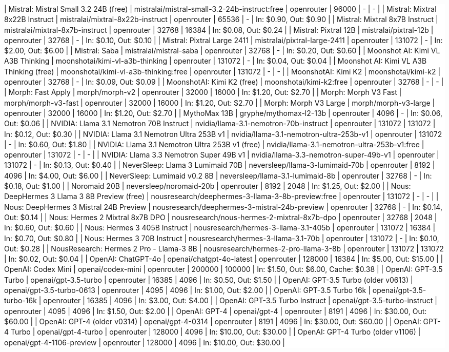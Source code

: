 | Mistral: Mistral Small 3.2 24B (free) | mistralai/mistral-small-3.2-24b-instruct:free | openrouter | 96000 | - | - |
| Mistral: Mixtral 8x22B Instruct | mistralai/mixtral-8x22b-instruct | openrouter | 65536 | - | In: $0.90, Out: $0.90 |
| Mistral: Mixtral 8x7B Instruct | mistralai/mixtral-8x7b-instruct | openrouter | 32768 | 16384 | In: $0.08, Out: $0.24 |
| Mistral: Pixtral 12B | mistralai/pixtral-12b | openrouter | 32768 | - | In: $0.10, Out: $0.10 |
| Mistral: Pixtral Large 2411 | mistralai/pixtral-large-2411 | openrouter | 131072 | - | In: $2.00, Out: $6.00 |
| Mistral: Saba | mistralai/mistral-saba | openrouter | 32768 | - | In: $0.20, Out: $0.60 |
| Moonshot AI: Kimi VL A3B Thinking | moonshotai/kimi-vl-a3b-thinking | openrouter | 131072 | - | In: $0.04, Out: $0.04 |
| Moonshot AI: Kimi VL A3B Thinking (free) | moonshotai/kimi-vl-a3b-thinking:free | openrouter | 131072 | - | - |
| MoonshotAI: Kimi K2 | moonshotai/kimi-k2 | openrouter | 32768 | - | In: $0.09, Out: $0.09 |
| MoonshotAI: Kimi K2 (free) | moonshotai/kimi-k2:free | openrouter | 32768 | - | - |
| Morph: Fast Apply | morph/morph-v2 | openrouter | 32000 | 16000 | In: $1.20, Out: $2.70 |
| Morph: Morph V3 Fast | morph/morph-v3-fast | openrouter | 32000 | 16000 | In: $1.20, Out: $2.70 |
| Morph: Morph V3 Large | morph/morph-v3-large | openrouter | 32000 | 16000 | In: $1.20, Out: $2.70 |
| MythoMax 13B | gryphe/mythomax-l2-13b | openrouter | 4096 | - | In: $0.06, Out: $0.06 |
| NVIDIA: Llama 3.1 Nemotron 70B Instruct | nvidia/llama-3.1-nemotron-70b-instruct | openrouter | 131072 | 131072 | In: $0.12, Out: $0.30 |
| NVIDIA: Llama 3.1 Nemotron Ultra 253B v1 | nvidia/llama-3.1-nemotron-ultra-253b-v1 | openrouter | 131072 | - | In: $0.60, Out: $1.80 |
| NVIDIA: Llama 3.1 Nemotron Ultra 253B v1 (free) | nvidia/llama-3.1-nemotron-ultra-253b-v1:free | openrouter | 131072 | - | - |
| NVIDIA: Llama 3.3 Nemotron Super 49B v1 | nvidia/llama-3.3-nemotron-super-49b-v1 | openrouter | 131072 | - | In: $0.13, Out: $0.40 |
| NeverSleep: Llama 3 Lumimaid 70B | neversleep/llama-3-lumimaid-70b | openrouter | 8192 | 4096 | In: $4.00, Out: $6.00 |
| NeverSleep: Lumimaid v0.2 8B | neversleep/llama-3.1-lumimaid-8b | openrouter | 32768 | - | In: $0.18, Out: $1.00 |
| Noromaid 20B | neversleep/noromaid-20b | openrouter | 8192 | 2048 | In: $1.25, Out: $2.00 |
| Nous: DeepHermes 3 Llama 3 8B Preview (free) | nousresearch/deephermes-3-llama-3-8b-preview:free | openrouter | 131072 | - | - |
| Nous: DeepHermes 3 Mistral 24B Preview | nousresearch/deephermes-3-mistral-24b-preview | openrouter | 32768 | - | In: $0.14, Out: $0.14 |
| Nous: Hermes 2 Mixtral 8x7B DPO | nousresearch/nous-hermes-2-mixtral-8x7b-dpo | openrouter | 32768 | 2048 | In: $0.60, Out: $0.60 |
| Nous: Hermes 3 405B Instruct | nousresearch/hermes-3-llama-3.1-405b | openrouter | 131072 | 16384 | In: $0.70, Out: $0.80 |
| Nous: Hermes 3 70B Instruct | nousresearch/hermes-3-llama-3.1-70b | openrouter | 131072 | - | In: $0.10, Out: $0.28 |
| NousResearch: Hermes 2 Pro - Llama-3 8B | nousresearch/hermes-2-pro-llama-3-8b | openrouter | 131072 | 131072 | In: $0.02, Out: $0.04 |
| OpenAI: ChatGPT-4o | openai/chatgpt-4o-latest | openrouter | 128000 | 16384 | In: $5.00, Out: $15.00 |
| OpenAI: Codex Mini | openai/codex-mini | openrouter | 200000 | 100000 | In: $1.50, Out: $6.00, Cache: $0.38 |
| OpenAI: GPT-3.5 Turbo | openai/gpt-3.5-turbo | openrouter | 16385 | 4096 | In: $0.50, Out: $1.50 |
| OpenAI: GPT-3.5 Turbo (older v0613) | openai/gpt-3.5-turbo-0613 | openrouter | 4095 | 4096 | In: $1.00, Out: $2.00 |
| OpenAI: GPT-3.5 Turbo 16k | openai/gpt-3.5-turbo-16k | openrouter | 16385 | 4096 | In: $3.00, Out: $4.00 |
| OpenAI: GPT-3.5 Turbo Instruct | openai/gpt-3.5-turbo-instruct | openrouter | 4095 | 4096 | In: $1.50, Out: $2.00 |
| OpenAI: GPT-4 | openai/gpt-4 | openrouter | 8191 | 4096 | In: $30.00, Out: $60.00 |
| OpenAI: GPT-4 (older v0314) | openai/gpt-4-0314 | openrouter | 8191 | 4096 | In: $30.00, Out: $60.00 |
| OpenAI: GPT-4 Turbo | openai/gpt-4-turbo | openrouter | 128000 | 4096 | In: $10.00, Out: $30.00 |
| OpenAI: GPT-4 Turbo (older v1106) | openai/gpt-4-1106-preview | openrouter | 128000 | 4096 | In: $10.00, Out: $30.00 |